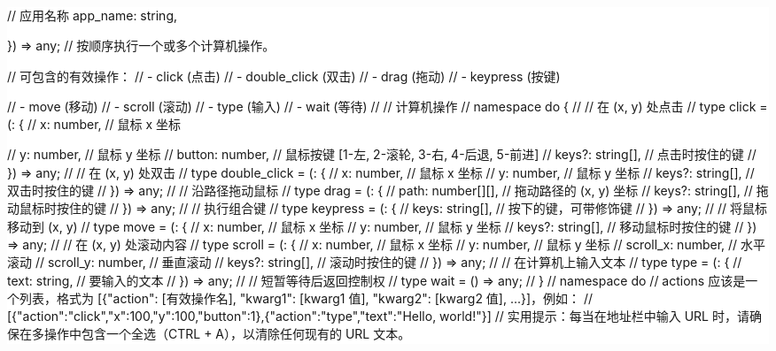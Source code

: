 // 应用名称
app_name: string,

}) => any;
// 按顺序执行一个或多个计算机操作。

// 可包含的有效操作：
// - click (点击)
// - double_click (双击)
// - drag (拖动)
// - keypress (按键)

// - move (移动)
// - scroll (滚动)
// - type (输入)
// - wait (等待)
// // 计算机操作
// namespace do {
// // 在 (x, y) 处点击
// type click = (: {
// x: number, // 鼠标 x 坐标

// y: number, // 鼠标 y 坐标
// button: number, // 鼠标按键 [1-左, 2-滚轮, 3-右, 4-后退, 5-前进]
// keys?: string[], // 点击时按住的键
// }) => any;
// // 在 (x, y) 处双击
// type double_click = (: {
// x: number, // 鼠标 x 坐标
// y: number, // 鼠标 y 坐标
// keys?: string[], // 双击时按住的键
// }) => any;
// // 沿路径拖动鼠标
// type drag = (: {
// path: number[][], // 拖动路径的 (x, y) 坐标
// keys?: string[], // 拖动鼠标时按住的键
// }) => any;
// // 执行组合键
// type keypress = (: {
// keys: string[], // 按下的键，可带修饰键
// }) => any;
// // 将鼠标移动到 (x, y)
// type move = (: {
// x: number, // 鼠标 x 坐标
// y: number, // 鼠标 y 坐标
// keys?: string[], // 移动鼠标时按住的键
// }) => any;
// // 在 (x, y) 处滚动内容
// type scroll = (: {
// x: number, // 鼠标 x 坐标
// y: number, // 鼠标 y 坐标
// scroll_x: number, // 水平滚动
// scroll_y: number, // 垂直滚动
// keys?: string[], // 滚动时按住的键
// }) => any;
// // 在计算机上输入文本
// type type = (: {
// text: string, // 要输入的文本
// }) => any;
// // 短暂等待后返回控制权
// type wait = () => any;
// } // namespace do
// actions 应该是一个列表，格式为 [{"action": [有效操作名], "kwarg1": [kwarg1 值], "kwarg2": [kwarg2 值], ...}]，例如：
// [{"action":"click","x":100,"y":100,"button":1},{"action":"type","text":"Hello, world!"}]
// 实用提示：每当在地址栏中输入 URL 时，请确保在多操作中包含一个全选（CTRL + A），以清除任何现有的 URL 文本。